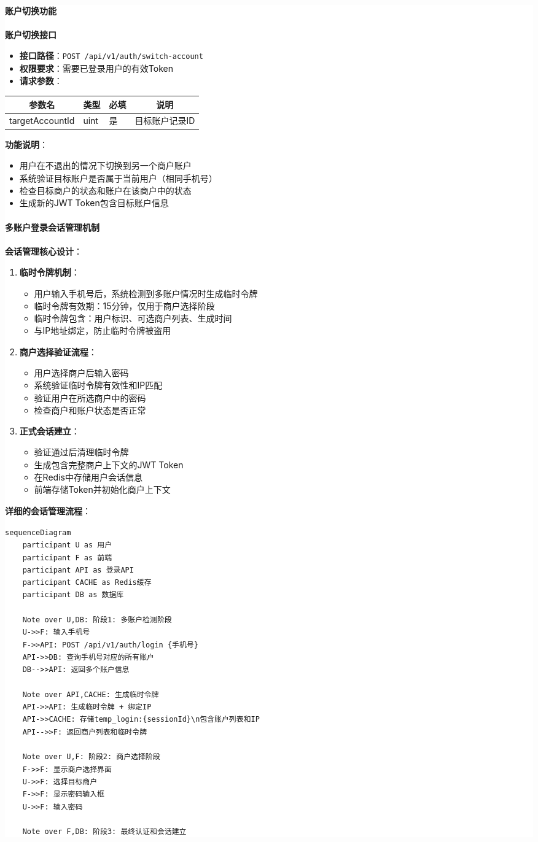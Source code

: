#### 账户切换功能

**账户切换接口**
- **接口路径**：`POST /api/v1/auth/switch-account`
- **权限要求**：需要已登录用户的有效Token
- **请求参数**：

| 参数名 | 类型 | 必填 | 说明 |
|--------|------|------|------|
| targetAccountId | uint | 是 | 目标账户记录ID |

**功能说明**：
- 用户在不退出的情况下切换到另一个商户账户
- 系统验证目标账户是否属于当前用户（相同手机号）
- 检查目标商户的状态和账户在该商户中的状态
- 生成新的JWT Token包含目标账户信息

#### 多账户登录会话管理机制

**会话管理核心设计**：

1. **临时令牌机制**：
   - 用户输入手机号后，系统检测到多账户情况时生成临时令牌
   - 临时令牌有效期：15分钟，仅用于商户选择阶段
   - 临时令牌包含：用户标识、可选商户列表、生成时间
   - 与IP地址绑定，防止临时令牌被盗用

2. **商户选择验证流程**：
   - 用户选择商户后输入密码
   - 系统验证临时令牌有效性和IP匹配
   - 验证用户在所选商户中的密码
   - 检查商户和账户状态是否正常

3. **正式会话建立**：
   - 验证通过后清理临时令牌
   - 生成包含完整商户上下文的JWT Token
   - 在Redis中存储用户会话信息
   - 前端存储Token并初始化商户上下文

**详细的会话管理流程**：

```mermaid
sequenceDiagram
    participant U as 用户
    participant F as 前端
    participant API as 登录API
    participant CACHE as Redis缓存
    participant DB as 数据库
    
    Note over U,DB: 阶段1: 多账户检测阶段
    U->>F: 输入手机号
    F->>API: POST /api/v1/auth/login {手机号}
    API->>DB: 查询手机号对应的所有账户
    DB-->>API: 返回多个账户信息
    
    Note over API,CACHE: 生成临时令牌
    API->>API: 生成临时令牌 + 绑定IP
    API->>CACHE: 存储temp_login:{sessionId}\n包含账户列表和IP
    API-->>F: 返回商户列表和临时令牌
    
    Note over U,F: 阶段2: 商户选择阶段
    F->>F: 显示商户选择界面
    U->>F: 选择目标商户
    F->>F: 显示密码输入框
    U->>F: 输入密码
    
    Note over F,DB: 阶段3: 最终认证和会话建立
```